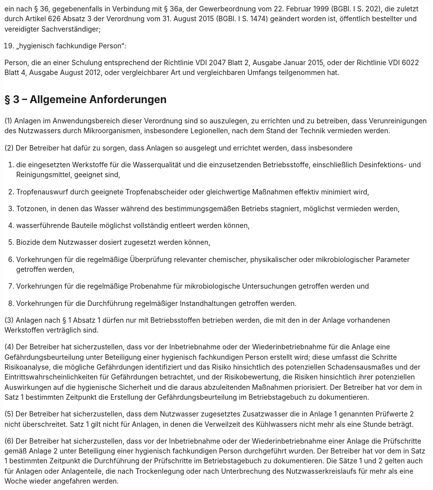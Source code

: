 ein nach § 36, gegebenenfalls in Verbindung mit § 36a, der Gewerbeordnung vom 22. Februar 1999 (BGBl. I S. 202), die zuletzt durch Artikel 626 Absatz 3 der Verordnung vom 31. August 2015 (BGBl. I S. 1474) geändert worden ist, öffentlich bestellter und vereidigter Sachverständiger;

19. „hygienisch fachkundige Person“:

Person, die an einer Schulung entsprechend der Richtlinie VDI 2047 Blatt 2, Ausgabe Januar 2015, oder der Richtlinie VDI 6022 Blatt 4, Ausgabe August 2012, oder vergleichbarer Art und vergleichbaren Umfangs teilgenommen hat.


## § 3 – Allgemeine Anforderungen

(1) Anlagen im Anwendungsbereich dieser Verordnung sind so auszulegen, zu errichten und zu betreiben, dass Verunreinigungen des Nutzwassers durch Mikroorganismen, insbesondere Legionellen, nach dem Stand der Technik vermieden werden.

(2) Der Betreiber hat dafür zu sorgen, dass Anlagen so ausgelegt und errichtet werden, dass insbesondere

1. die eingesetzten Werkstoffe für die Wasserqualität und die einzusetzenden Betriebsstoffe, einschließlich Desinfektions- und Reinigungsmittel, geeignet sind,

2. Tropfenauswurf durch geeignete Tropfenabscheider oder gleichwertige Maßnahmen effektiv minimiert wird,

3. Totzonen, in denen das Wasser während des bestimmungsgemäßen Betriebs stagniert, möglichst vermieden werden,

4. wasserführende Bauteile möglichst vollständig entleert werden können,

5. Biozide dem Nutzwasser dosiert zugesetzt werden können,

6. Vorkehrungen für die regelmäßige Überprüfung relevanter chemischer, physikalischer oder mikrobiologischer Parameter getroffen werden,

7. Vorkehrungen für die regelmäßige Probenahme für mikrobiologische Untersuchungen getroffen werden und

8. Vorkehrungen für die Durchführung regelmäßiger Instandhaltungen getroffen werden.

(3) Anlagen nach § 1 Absatz 1 dürfen nur mit Betriebsstoffen betrieben werden, die mit den in der Anlage vorhandenen Werkstoffen verträglich sind.

(4) Der Betreiber hat sicherzustellen, dass vor der Inbetriebnahme oder der Wiederinbetriebnahme für die Anlage eine Gefährdungsbeurteilung unter Beteiligung einer hygienisch fachkundigen Person erstellt wird; diese umfasst die Schritte Risikoanalyse, die mögliche Gefährdungen identifiziert und das Risiko hinsichtlich des potenziellen Schadensausmaßes und der Eintrittswahrscheinlichkeiten für Gefährdungen betrachtet, und der Risikobewertung, die Risiken hinsichtlich ihrer potenziellen Auswirkungen auf die hygienische Sicherheit und die daraus abzuleitenden Maßnahmen priorisiert. Der Betreiber hat vor dem in Satz 1 bestimmten Zeitpunkt die Erstellung der Gefährdungsbeurteilung im Betriebstagebuch zu dokumentieren.

(5) Der Betreiber hat sicherzustellen, dass dem Nutzwasser zugesetztes Zusatzwasser die in Anlage 1 genannten Prüfwerte 2 nicht überschreitet. Satz 1 gilt nicht für Anlagen, in denen die Verweilzeit des Kühlwassers nicht mehr als eine Stunde beträgt.

(6) Der Betreiber hat sicherzustellen, dass vor der Inbetriebnahme oder der Wiederinbetriebnahme einer Anlage die Prüfschritte gemäß Anlage 2 unter Beteiligung einer hygienisch fachkundigen Person durchgeführt wurden. Der Betreiber hat vor dem in Satz 1 bestimmten Zeitpunkt die Durchführung der Prüfschritte im Betriebstagebuch zu dokumentieren. Die Sätze 1 und 2 gelten auch für Anlagen oder Anlagenteile, die nach Trockenlegung oder nach Unterbrechung des Nutzwasserkreislaufs für mehr als eine Woche wieder angefahren werden.
